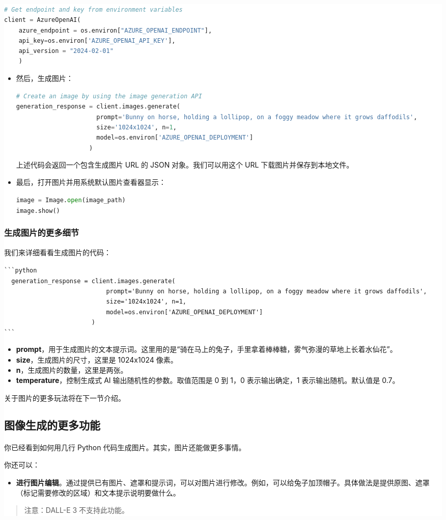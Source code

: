   ```python
  # Get endpoint and key from environment variables
  client = AzureOpenAI(
      azure_endpoint = os.environ["AZURE_OPENAI_ENDPOINT"],
      api_key=os.environ['AZURE_OPENAI_API_KEY'],
      api_version = "2024-02-01"
      )
  ```

- 然后，生成图片：

  ```python
  # Create an image by using the image generation API
  generation_response = client.images.generate(
                        prompt='Bunny on horse, holding a lollipop, on a foggy meadow where it grows daffodils',
                        size='1024x1024', n=1,
                        model=os.environ['AZURE_OPENAI_DEPLOYMENT']
                      )
  ```

  上述代码会返回一个包含生成图片 URL 的 JSON 对象。我们可以用这个 URL 下载图片并保存到本地文件。

- 最后，打开图片并用系统默认图片查看器显示：

  ```python
  image = Image.open(image_path)
  image.show()
  ```

### 生成图片的更多细节

我们来详细看看生成图片的代码：

    ```python
      generation_response = client.images.generate(
                                prompt='Bunny on horse, holding a lollipop, on a foggy meadow where it grows daffodils',
                                size='1024x1024', n=1,
                                model=os.environ['AZURE_OPENAI_DEPLOYMENT']
                            )
    ```

- **prompt**，用于生成图片的文本提示词。这里用的是“骑在马上的兔子，手里拿着棒棒糖，雾气弥漫的草地上长着水仙花”。
- **size**，生成图片的尺寸，这里是 1024x1024 像素。
- **n**，生成图片的数量，这里是两张。
- **temperature**，控制生成式 AI 输出随机性的参数。取值范围是 0 到 1，0 表示输出确定，1 表示输出随机。默认值是 0.7。

关于图片的更多玩法将在下一节介绍。

## 图像生成的更多功能

你已经看到如何用几行 Python 代码生成图片。其实，图片还能做更多事情。

你还可以：

- **进行图片编辑**。通过提供已有图片、遮罩和提示词，可以对图片进行修改。例如，可以给兔子加顶帽子。具体做法是提供原图、遮罩（标记需要修改的区域）和文本提示说明要做什么。
> 注意：DALL-E 3 不支持此功能。
